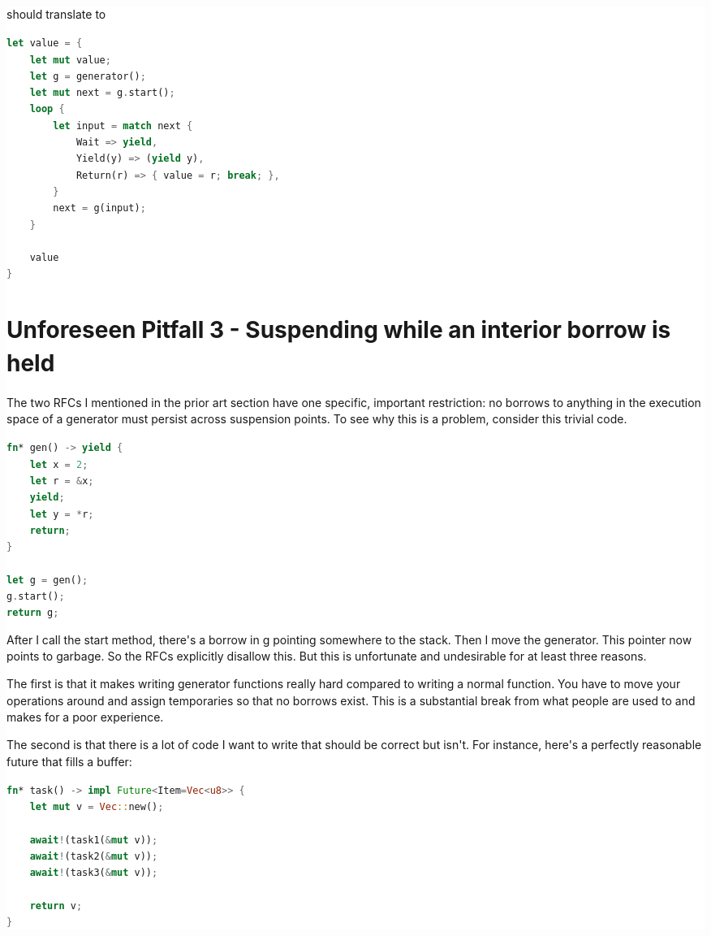 should translate to

```rust
let value = {
    let mut value;
    let g = generator();
    let mut next = g.start();
    loop {
        let input = match next {
            Wait => yield,
            Yield(y) => (yield y),
            Return(r) => { value = r; break; },
        }
        next = g(input);
    }

    value
}
```

# Unforeseen Pitfall 3 - Suspending while an interior borrow is held

The two RFCs I mentioned in the prior art section have one specific, important restriction: no borrows to anything in the execution space of a generator must persist across suspension points. To see why this is a problem, consider this trivial code.

```rust
fn* gen() -> yield {
    let x = 2;
    let r = &x;
    yield;
    let y = *r;
    return;
}

let g = gen();
g.start();
return g;
```

After I call the start method, there's a borrow in g pointing somewhere to the stack. Then I move the generator. This pointer now points to garbage. So the RFCs explicitly disallow this. But this is unfortunate and undesirable for at least three reasons.

The first is that it makes writing generator functions really hard compared to writing a normal function. You have to move your operations around and assign temporaries so that no borrows exist. This is a substantial break from what people are used to and makes for a poor experience. 

The second is that there is a lot of code I want to write that should be correct but isn't. For instance, here's a perfectly reasonable future that fills a buffer:

```rust
fn* task() -> impl Future<Item=Vec<u8>> {
    let mut v = Vec::new();
    
    await!(task1(&mut v));
    await!(task2(&mut v));
    await!(task3(&mut v));

    return v;
}
```
